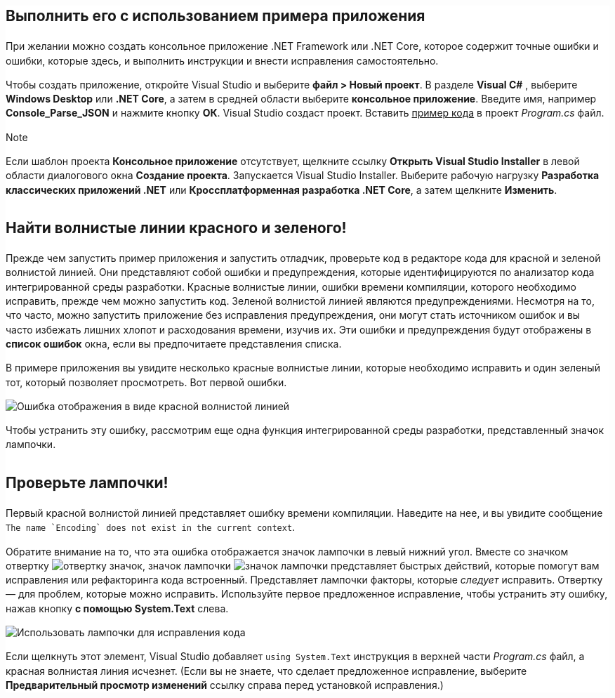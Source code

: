 ## <a name="follow-along-using-the-sample-app"></a>Выполнить его с использованием примера приложения

При желании можно создать консольное приложение .NET Framework или .NET Core, которое содержит точные ошибки и ошибки, которые здесь, и выполнить инструкции и внести исправления самостоятельно.

Чтобы создать приложение, откройте Visual Studio и выберите **файл > Новый проект**. В разделе **Visual C#** , выберите **Windows Desktop** или **.NET Core**, а затем в средней области выберите **консольное приложение**. Введите имя, например **Console_Parse_JSON** и нажмите кнопку **ОК**. Visual Studio создаст проект. Вставить [пример кода](#sample-code) в проект *Program.cs* файл.

> [!NOTE]
> Если шаблон проекта **Консольное приложение** отсутствует, щелкните ссылку **Открыть Visual Studio Installer** в левой области диалогового окна **Создание проекта**. Запускается Visual Studio Installer. Выберите рабочую нагрузку **Разработка классических приложений .NET** или **Кроссплатформенная разработка .NET Core**, а затем щелкните **Изменить**.

## <a name="find-the-red-and-green-squiggles"></a>Найти волнистые линии красного и зеленого!

Прежде чем запустить пример приложения и запустить отладчик, проверьте код в редакторе кода для красной и зеленой волнистой линией. Они представляют собой ошибки и предупреждения, которые идентифицируются по анализатор кода интегрированной среды разработки. Красные волнистые линии, ошибки времени компиляции, которого необходимо исправить, прежде чем можно запустить код. Зеленой волнистой линией являются предупреждениями. Несмотря на то, что часто, можно запустить приложение без исправления предупреждения, они могут стать источником ошибок и вы часто избежать лишних хлопот и расходования времени, изучив их. Эти ошибки и предупреждения будут отображены в **список ошибок** окна, если вы предпочитаете представления списка.

В примере приложения вы увидите несколько красные волнистые линии, которые необходимо исправить и один зеленый тот, который позволяет просмотреть. Вот первой ошибки.

![Ошибка отображения в виде красной волнистой линией](../debugger/media/write-better-code-red-squiggle.png)

Чтобы устранить эту ошибку, рассмотрим еще одна функция интегрированной среды разработки, представленный значок лампочки.

## <a name="check-the-light-bulb"></a>Проверьте лампочки!

Первый красной волнистой линией представляет ошибку времени компиляции. Наведите на нее, и вы увидите сообщение ```The name `Encoding` does not exist in the current context```.

Обратите внимание на то, что эта ошибка отображается значок лампочки в левый нижний угол. Вместе со значком отвертку ![отвертку значок](../ide/media/screwdriver-icon.png), значок лампочки ![значок лампочки](../ide/media/light-bulb-icon.png) представляет быстрых действий, которые помогут вам исправления или рефакторинга кода встроенный. Представляет лампочки факторы, которые *следует* исправить. Отвертку — для проблем, которые можно исправить. Используйте первое предложенное исправление, чтобы устранить эту ошибку, нажав кнопку **с помощью System.Text** слева.

![Использовать лампочки для исправления кода](../debugger/media/write-better-code-missing-include.png)

Если щелкнуть этот элемент, Visual Studio добавляет `using System.Text` инструкция в верхней части *Program.cs* файл, а красная волнистая линия исчезнет. (Если вы не знаете, что сделает предложенное исправление, выберите **Предварительный просмотр изменений** ссылку справа перед установкой исправления.)
